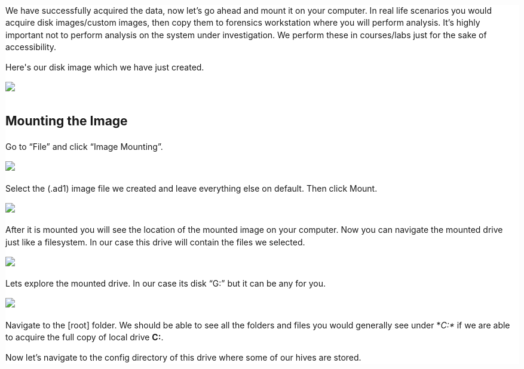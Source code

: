   

We have successfully acquired the data, now let’s go ahead and mount it on your computer. In real life scenarios you would acquire disk images/custom images, then copy them to forensics workstation where you will perform analysis. It’s highly important not to perform analysis on the system under investigation. We perform these in courses/labs just for the sake of accessibility.

Here's our disk image which we have just created.

  
  

![](https://letsdefend-images.s3.us-east-2.amazonaws.com/Courses/Windows-Registry-Forensics/2-+Acquiring+registry+hives/16.png)

  
  
  
  

## Mounting the Image

Go to “File” and click “Image Mounting”.

  
  

![](https://letsdefend-images.s3.us-east-2.amazonaws.com/Courses/Windows-Registry-Forensics/2-+Acquiring+registry+hives/17.png)

  
  

Select the (.ad1) image file we created and leave everything else on default. Then click Mount.

  
  

![](https://letsdefend-images.s3.us-east-2.amazonaws.com/Courses/Windows-Registry-Forensics/2-+Acquiring+registry+hives/18.png)

  
  

After it is mounted you will see the location of the mounted image on your computer. Now you can navigate the mounted drive just like a filesystem. In our case this drive will contain the files we selected.

  
  

![](https://letsdefend-images.s3.us-east-2.amazonaws.com/Courses/Windows-Registry-Forensics/2-+Acquiring+registry+hives/19.png)

  
  

Lets explore the mounted drive. In our case its disk “G:” but it can be any for you.

  
  

![](https://letsdefend-images.s3.us-east-2.amazonaws.com/Courses/Windows-Registry-Forensics/2-+Acquiring+registry+hives/20.png)

  
  

Navigate to the [root] folder. We should be able to see all the folders and files you would generally see under **C:\** if we are able to acquire the full copy of local drive **C:**.

Now let’s navigate to the config directory of this drive where some of our hives are stored.

  